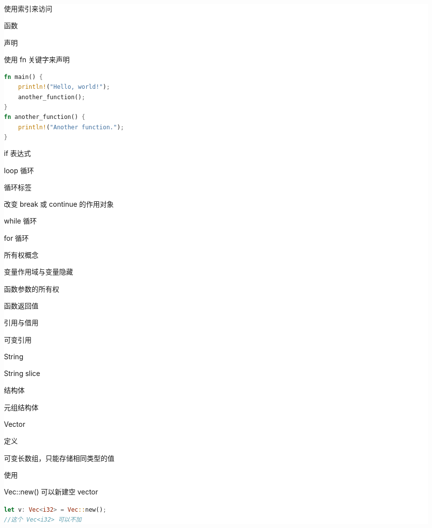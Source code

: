 使用索引来访问

函数

声明

使用 fn 关键字来声明

```rust
fn main() {
    println!("Hello, world!");
    another_function();
}
fn another_function() {
    println!("Another function.");
}

```

if 表达式

loop 循环

循环标签

改变 break 或 continue 的作用对象

while 循环

for 循环

所有权概念

变量作用域与变量隐藏

函数参数的所有权

函数返回值

引用与借用

可变引用

String

String slice

结构体

元组结构体

Vector

定义

可变长数组，只能存储相同类型的值

使用

Vec::new() 可以新建空 vector

```rust
let v: Vec<i32> = Vec::new();
//这个 Vec<i32> 可以不加

```
